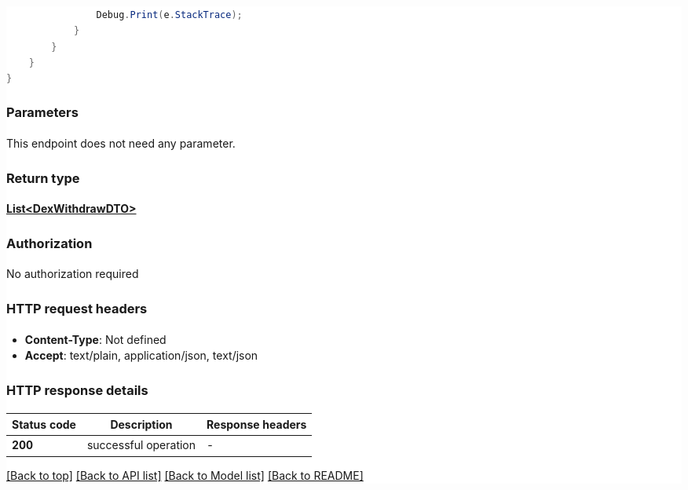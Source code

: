 ```csharp
                Debug.Print(e.StackTrace);
            }
        }
    }
}
```

### Parameters

This endpoint does not need any parameter.

### Return type

[**List&lt;DexWithdrawDTO&gt;**](DexWithdrawDTO.md)

### Authorization

No authorization required

### HTTP request headers

- **Content-Type**: Not defined
- **Accept**: text/plain, application/json, text/json


### HTTP response details
| Status code | Description | Response headers |
|-------------|-------------|------------------|
| **200** | successful operation |  -  |

[[Back to top]](#)
[[Back to API list]](../README.md#documentation-for-api-endpoints)
[[Back to Model list]](../README.md#documentation-for-models)
[[Back to README]](../README.md)

